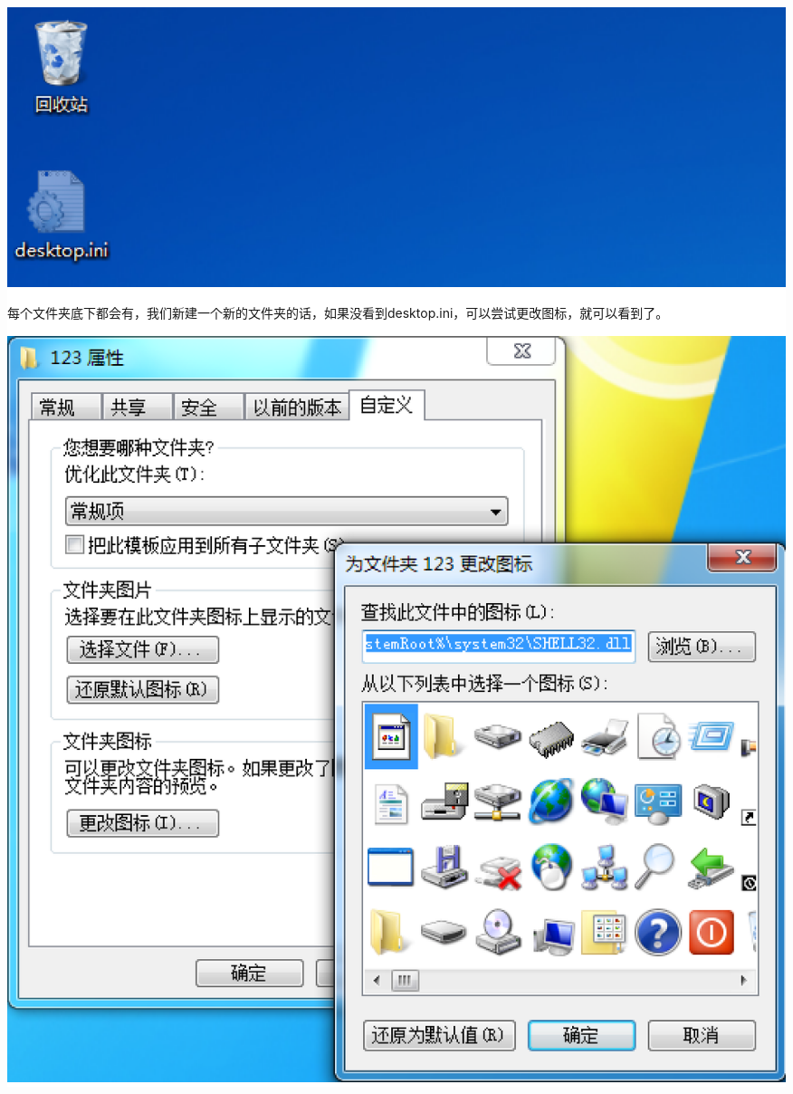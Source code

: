 ![image-20191120155135498](img/NTLM_RELAY_1_ANQUANKE/image-20191120155135498.png)



每个文件夹底下都会有，我们新建一个新的文件夹的话，如果没看到desktop.ini，可以尝试更改图标，就可以看到了。

![image-20191120155912189](img/NTLM_RELAY_1_ANQUANKE/image-20191120155912189.png)
